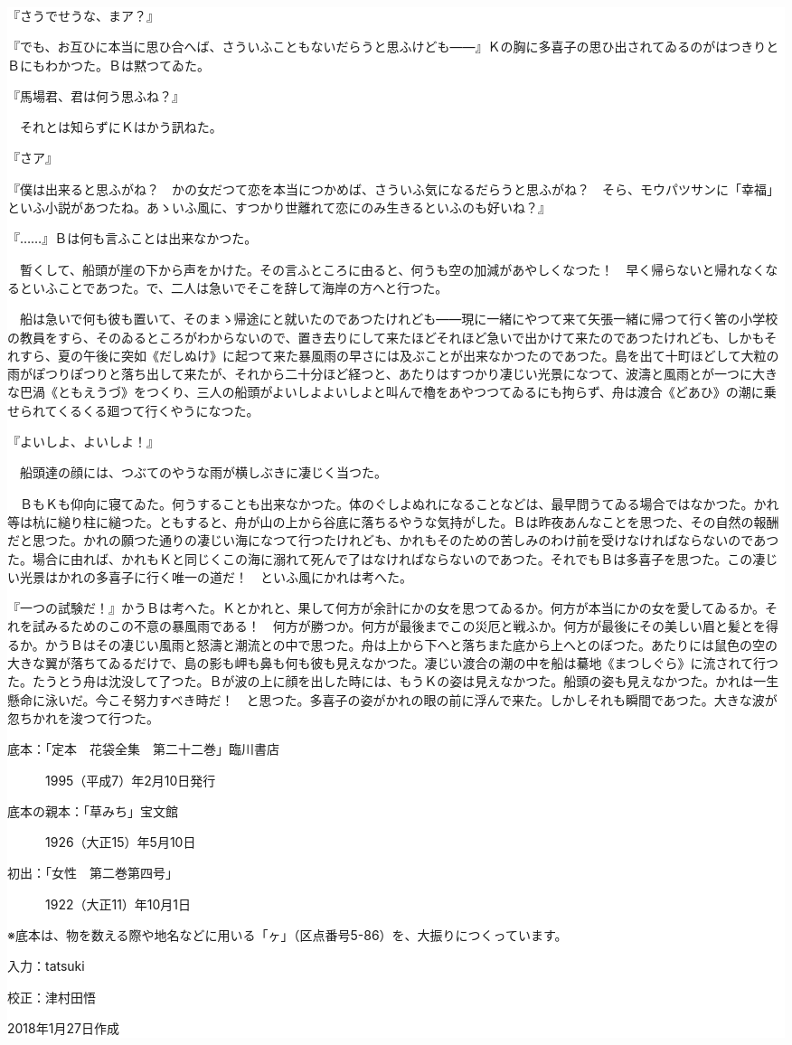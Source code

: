 『さうでせうな、まア？』

『でも、お互ひに本当に思ひ合へば、さういふこともないだらうと思ふけども――』Ｋの胸に多喜子の思ひ出されてゐるのがはつきりとＢにもわかつた。Ｂは黙つてゐた。

『馬場君、君は何う思ふね？』

　それとは知らずにＫはかう訊ねた。

『さア』

『僕は出来ると思ふがね？　かの女だつて恋を本当につかめば、さういふ気になるだらうと思ふがね？　そら、モウパツサンに「幸福」といふ小説があつたね。あゝいふ風に、すつかり世離れて恋にのみ生きるといふのも好いね？』

『……』Ｂは何も言ふことは出来なかつた。

　暫くして、船頭が崖の下から声をかけた。その言ふところに由ると、何うも空の加減があやしくなつた！　早く帰らないと帰れなくなるといふことであつた。で、二人は急いでそこを辞して海岸の方へと行つた。

　船は急いで何も彼も置いて、そのまゝ帰途にと就いたのであつたけれども――現に一緒にやつて来て矢張一緒に帰つて行く筈の小学校の教員をすら、そのゐるところがわからないので、置き去りにして来たほどそれほど急いで出かけて来たのであつたけれども、しかもそれすら、夏の午後に突如《だしぬけ》に起つて来た暴風雨の早さには及ぶことが出来なかつたのであつた。島を出て十町ほどして大粒の雨がぽつりぽつりと落ち出して来たが、それから二十分ほど経つと、あたりはすつかり凄じい光景になつて、波濤と風雨とが一つに大きな巴渦《ともえうづ》をつくり、三人の船頭がよいしよよいしよと叫んで櫓をあやつつてゐるにも拘らず、舟は渡合《どあひ》の潮に乗せられてくるくる廻つて行くやうになつた。

『よいしよ、よいしよ！』

　船頭達の顔には、つぶてのやうな雨が横しぶきに凄じく当つた。

　ＢもＫも仰向に寝てゐた。何うすることも出来なかつた。体のぐしよぬれになることなどは、最早問うてゐる場合ではなかつた。かれ等は杭に縋り柱に縋つた。ともすると、舟が山の上から谷底に落ちるやうな気持がした。Ｂは昨夜あんなことを思つた、その自然の報酬だと思つた。かれの願つた通りの凄じい海になつて行つたけれども、かれもそのための苦しみのわけ前を受けなければならないのであつた。場合に由れば、かれもＫと同じくこの海に溺れて死んで了はなければならないのであつた。それでもＢは多喜子を思つた。この凄じい光景はかれの多喜子に行く唯一の道だ！　といふ風にかれは考へた。

『一つの試験だ！』かうＢは考へた。Ｋとかれと、果して何方が余計にかの女を思つてゐるか。何方が本当にかの女を愛してゐるか。それを試みるためのこの不意の暴風雨である！　何方が勝つか。何方が最後までこの災厄と戦ふか。何方が最後にその美しい眉と髪とを得るか。かうＢはその凄じい風雨と怒濤と潮流との中で思つた。舟は上から下へと落ちまた底から上へとのぼつた。あたりには鼠色の空の大きな翼が落ちてゐるだけで、島の影も岬も鼻も何も彼も見えなかつた。凄じい渡合の潮の中を船は驀地《まつしぐら》に流されて行つた。たうとう舟は沈没して了つた。Ｂが波の上に顔を出した時には、もうＫの姿は見えなかつた。船頭の姿も見えなかつた。かれは一生懸命に泳いだ。今こそ努力すべき時だ！　と思つた。多喜子の姿がかれの眼の前に浮んで来た。しかしそれも瞬間であつた。大きな波が忽ちかれを浚つて行つた。













底本：「定本　花袋全集　第二十二巻」臨川書店

　　　1995（平成7）年2月10日発行

底本の親本：「草みち」宝文館

　　　1926（大正15）年5月10日

初出：「女性　第二巻第四号」

　　　1922（大正11）年10月1日

※底本は、物を数える際や地名などに用いる「ヶ」（区点番号5-86）を、大振りにつくっています。

入力：tatsuki

校正：津村田悟

2018年1月27日作成
